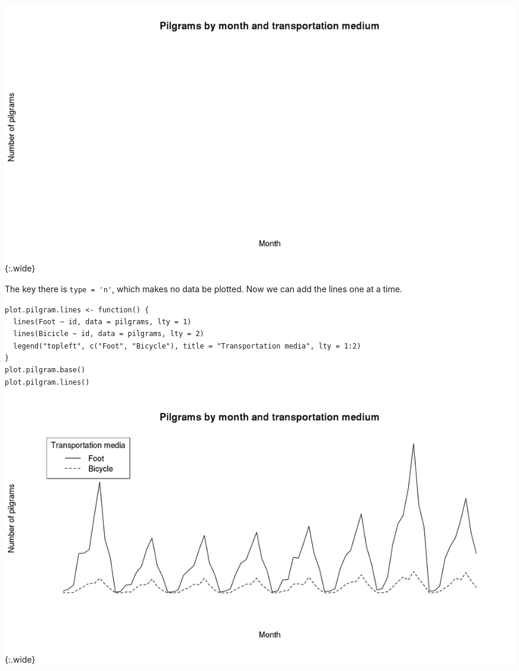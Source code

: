 ![plot of chunk complicated-1](figure/complicated-1.png){:.wide}

The key there is `type = 'n'`, which makes no data be plotted.
Now we can add the lines one at a time.

    plot.pilgram.lines <- function() {
      lines(Foot ~ id, data = pilgrams, lty = 1)
      lines(Bicicle ~ id, data = pilgrams, lty = 2)
      legend("topleft", c("Foot", "Bicycle"), title = "Transportation media", lty = 1:2)
    }
    plot.pilgram.base()
    plot.pilgram.lines()

![plot of chunk complicated-2](figure/complicated-2.png){:.wide}
